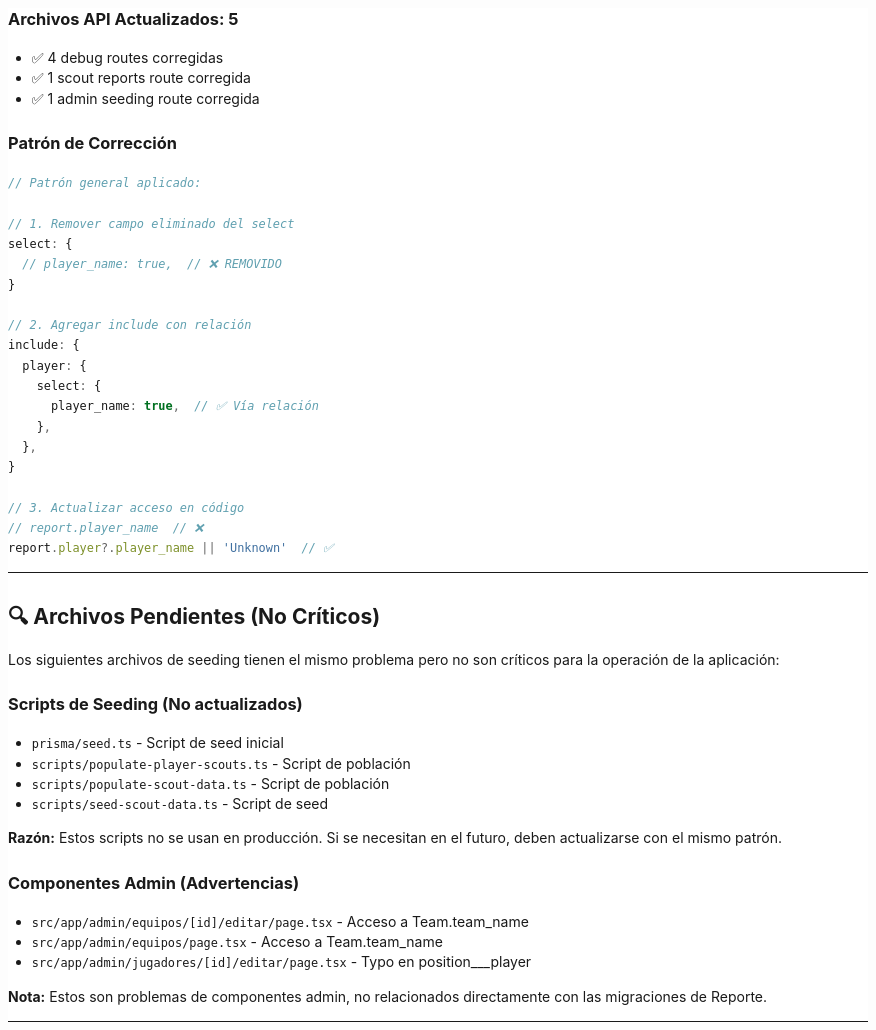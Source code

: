 ### Archivos API Actualizados: 5
- ✅ 4 debug routes corregidas
- ✅ 1 scout reports route corregida
- ✅ 1 admin seeding route corregida

### Patrón de Corrección
```typescript
// Patrón general aplicado:

// 1. Remover campo eliminado del select
select: {
  // player_name: true,  // ❌ REMOVIDO
}

// 2. Agregar include con relación
include: {
  player: {
    select: {
      player_name: true,  // ✅ Vía relación
    },
  },
}

// 3. Actualizar acceso en código
// report.player_name  // ❌
report.player?.player_name || 'Unknown'  // ✅
```

---

## 🔍 Archivos Pendientes (No Críticos)

Los siguientes archivos de seeding tienen el mismo problema pero no son críticos para la operación de la aplicación:

### Scripts de Seeding (No actualizados)
- `prisma/seed.ts` - Script de seed inicial
- `scripts/populate-player-scouts.ts` - Script de población
- `scripts/populate-scout-data.ts` - Script de población
- `scripts/seed-scout-data.ts` - Script de seed

**Razón:** Estos scripts no se usan en producción. Si se necesitan en el futuro, deben actualizarse con el mismo patrón.

### Componentes Admin (Advertencias)
- `src/app/admin/equipos/[id]/editar/page.tsx` - Acceso a Team.team_name
- `src/app/admin/equipos/page.tsx` - Acceso a Team.team_name
- `src/app/admin/jugadores/[id]/editar/page.tsx` - Typo en position___player

**Nota:** Estos son problemas de componentes admin, no relacionados directamente con las migraciones de Reporte.

---